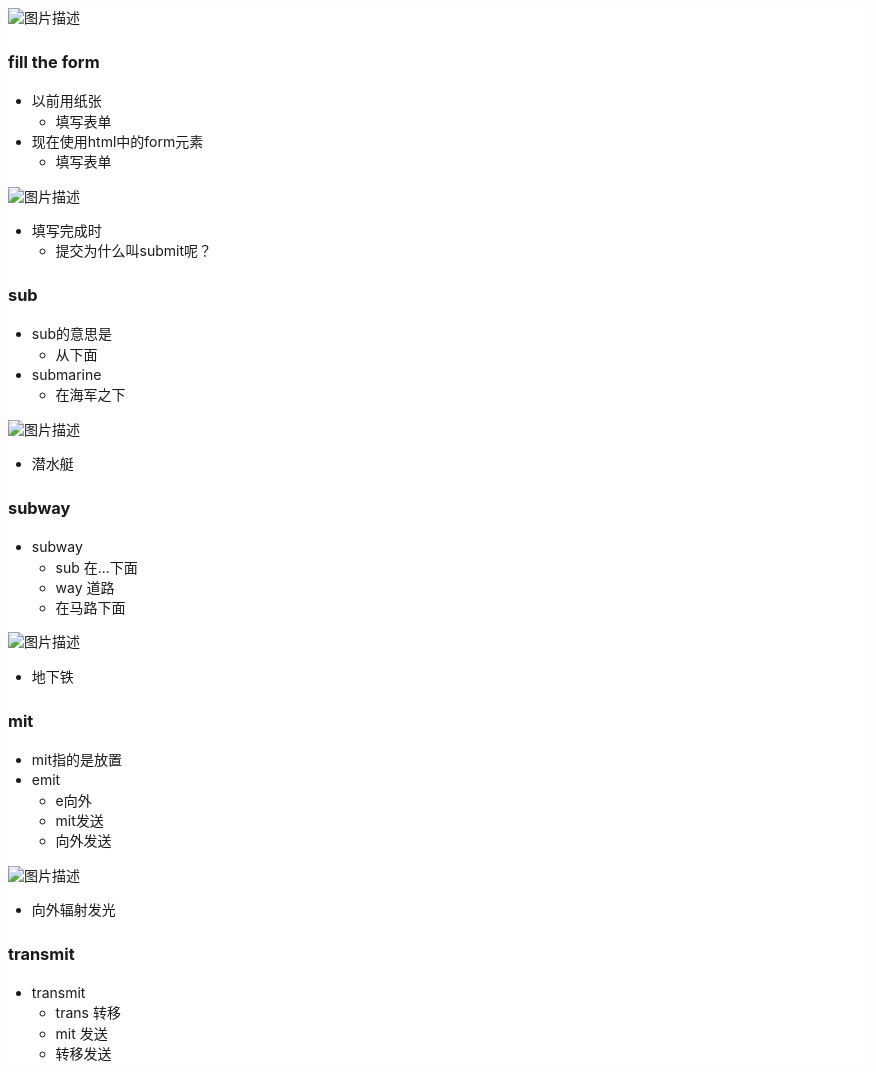 ![图片描述](https://doc.shiyanlou.com/courses/uid1190679-20240813-1723524033068)

### fill the form

- 以前用纸张
	- 填写表单
- 现在使用html中的form元素
	- 填写表单

![图片描述](https://doc.shiyanlou.com/courses/uid1190679-20240813-1723526049841)

- 填写完成时
	- 提交为什么叫submit呢？

### sub

- sub的意思是
	- 从下面
 - submarine
	 - 在海军之下

![图片描述](https://doc.shiyanlou.com/courses/uid1190679-20240813-1723526749652)

- 潜水艇

### subway

- subway
	- sub 在...下面
	- way 道路
	- 在马路下面

![图片描述](https://doc.shiyanlou.com/courses/uid1190679-20240813-1723526850142)

- 地下铁

### mit

- mit指的是放置
- emit
	- e向外
	- mit发送
	- 向外发送

![图片描述](https://doc.shiyanlou.com/courses/uid1190679-20240813-1723527311300)

- 向外辐射发光

### transmit

- transmit
	- trans 转移
	- mit 发送
	- 转移发送
